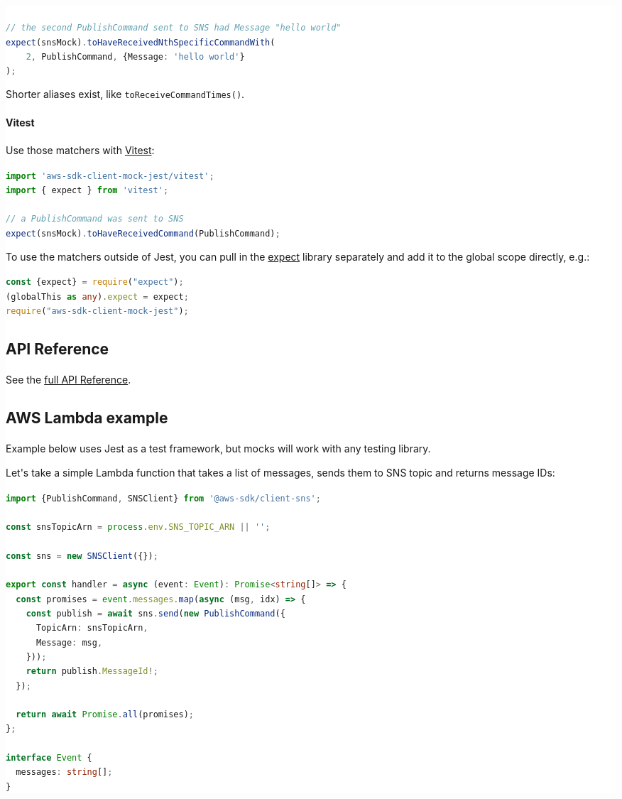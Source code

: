 ```ts

// the second PublishCommand sent to SNS had Message "hello world"
expect(snsMock).toHaveReceivedNthSpecificCommandWith(
    2, PublishCommand, {Message: 'hello world'}
);
```

Shorter aliases exist, like `toReceiveCommandTimes()`.

#### Vitest

Use those matchers with [Vitest](https://vitest.dev/):

```ts
import 'aws-sdk-client-mock-jest/vitest';
import { expect } from 'vitest';

// a PublishCommand was sent to SNS
expect(snsMock).toHaveReceivedCommand(PublishCommand);
```

To use the matchers outside of Jest, you can pull in the [expect](https://www.npmjs.com/package/expect) library separately
and add it to the global scope directly, e.g.:

```ts
const {expect} = require("expect");
(globalThis as any).expect = expect;
require("aws-sdk-client-mock-jest");
```

## API Reference

See the [full API Reference](https://m-radzikowski.github.io/aws-sdk-client-mock/).

## AWS Lambda example

Example below uses Jest as a test framework, but mocks will work with any testing library.

Let's take a simple Lambda function that takes a list of messages,
sends them to SNS topic and returns message IDs:

```typescript
import {PublishCommand, SNSClient} from '@aws-sdk/client-sns';

const snsTopicArn = process.env.SNS_TOPIC_ARN || '';

const sns = new SNSClient({});

export const handler = async (event: Event): Promise<string[]> => {
  const promises = event.messages.map(async (msg, idx) => {
    const publish = await sns.send(new PublishCommand({
      TopicArn: snsTopicArn,
      Message: msg,
    }));
    return publish.MessageId!;
  });

  return await Promise.all(promises);
};

interface Event {
  messages: string[];
}
```
